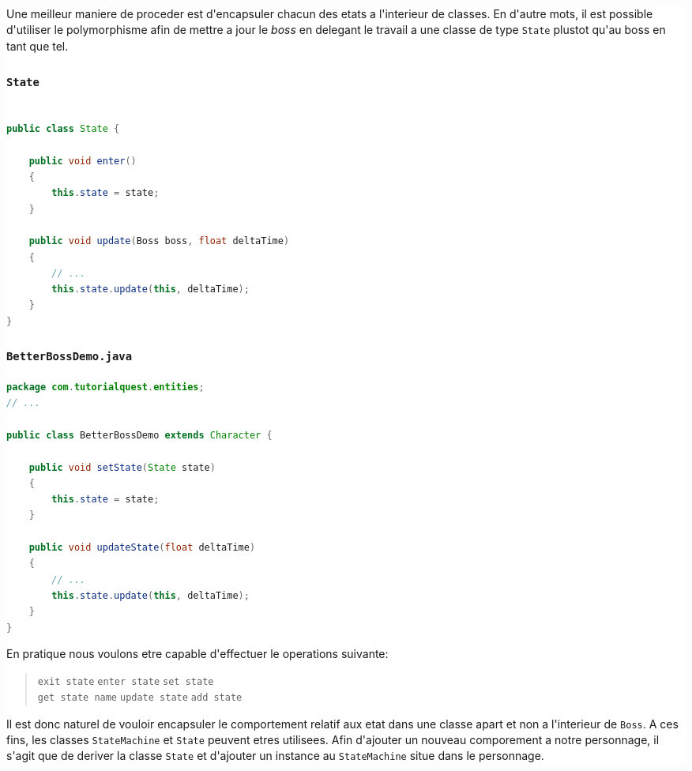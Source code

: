 Une meilleur maniere de proceder est d'encapsuler chacun des etats a l'interieur de classes. En d'autre mots, il est possible d'utiliser le polymorphisme afin de mettre a jour le *boss* en delegant le travail a une classe de type `State` plustot qu'au boss en tant que tel.

### `State`
```java

public class State {

    public void enter()
    {
        this.state = state;
    }

    public void update(Boss boss, float deltaTime)
    {
        // ...
        this.state.update(this, deltaTime);
    }
}
```

### `BetterBossDemo.java`
```java
package com.tutorialquest.entities;
// ...

public class BetterBossDemo extends Character {

    public void setState(State state)
    {
        this.state = state;
    }

    public void updateState(float deltaTime)
    {
        // ...
        this.state.update(this, deltaTime);
    }
}
```

En pratique nous voulons etre capable d'effectuer le operations suivante:
> `exit state`
> `enter state`
> `set state`    
> `get state name`
> `update state`
> `add state`

Il est donc naturel de vouloir encapsuler le comportement relatif aux etat dans une classe apart et non a l'interieur de `Boss`. A ces fins, les classes `StateMachine` et `State` peuvent etres utilisees. Afin d'ajouter un nouveau comporement a notre personnage, il s'agit que de deriver la classe `State` et d'ajouter un instance au `StateMachine` situe dans le personnage.
